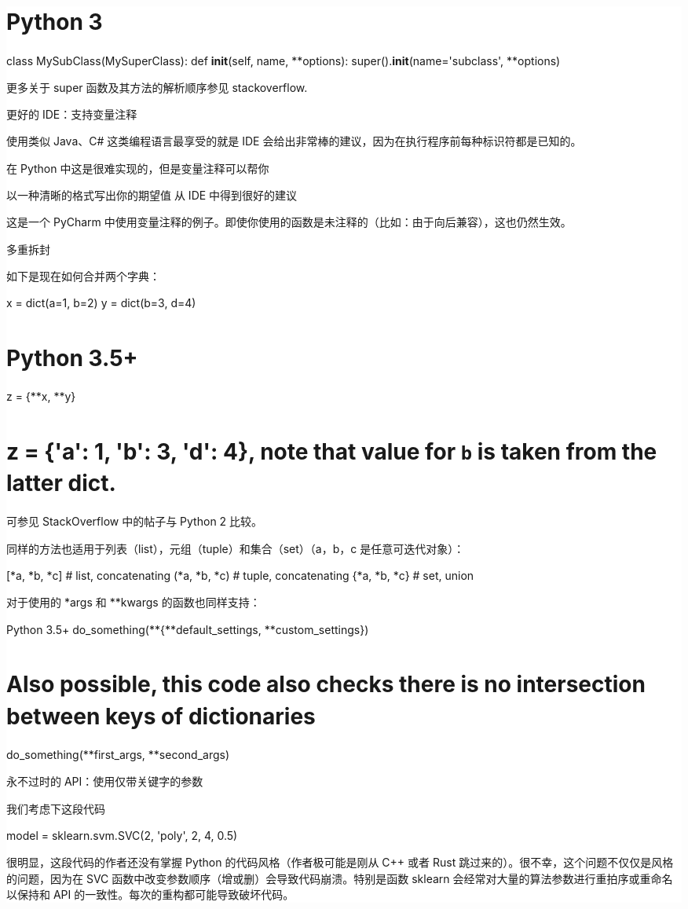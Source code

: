 # Python 3
class MySubClass(MySuperClass):
    def __init__(self, name, **options):
        super().__init__(name='subclass', **options)

更多关于 super 函数及其方法的解析顺序参见 stackoverflow.

更好的 IDE：支持变量注释

使用类似 Java、C# 这类编程语言最享受的就是 IDE 会给出非常棒的建议，因为在执行程序前每种标识符都是已知的。

在 Python 中这是很难实现的，但是变量注释可以帮你

以一种清晰的格式写出你的期望值
从 IDE 中得到很好的建议


这是一个 PyCharm 中使用变量注释的例子。即使你使用的函数是未注释的（比如：由于向后兼容），这也仍然生效。

多重拆封

如下是现在如何合并两个字典：

x = dict(a=1, b=2)
y = dict(b=3, d=4)
# Python 3.5+
z = {**x, **y}
# z = {'a': 1, 'b': 3, 'd': 4}, note that value for `b` is taken from the latter dict.

可参见 StackOverflow 中的帖子与 Python 2 比较。

同样的方法也适用于列表（list），元组（tuple）和集合（set）（a，b，c 是任意可迭代对象）：

[*a, *b, *c] # list, concatenating
(*a, *b, *c) # tuple, concatenating
{*a, *b, *c} # set, union

对于使用的 *args 和 **kwargs 的函数也同样支持：

Python 3.5+
do_something(**{**default_settings, **custom_settings})
 
# Also possible, this code also checks there is no intersection between keys of dictionaries
do_something(**first_args, **second_args)

永不过时的 API：使用仅带关键字的参数

我们考虑下这段代码

model = sklearn.svm.SVC(2, 'poly', 2, 4, 0.5)

很明显，这段代码的作者还没有掌握 Python 的代码风格（作者极可能是刚从 C++ 或者 Rust 跳过来的）。很不幸，这个问题不仅仅是风格的问题，因为在 SVC 函数中改变参数顺序（增或删）会导致代码崩溃。特别是函数 sklearn 会经常对大量的算法参数进行重拍序或重命名以保持和 API 的一致性。每次的重构都可能导致破坏代码。
